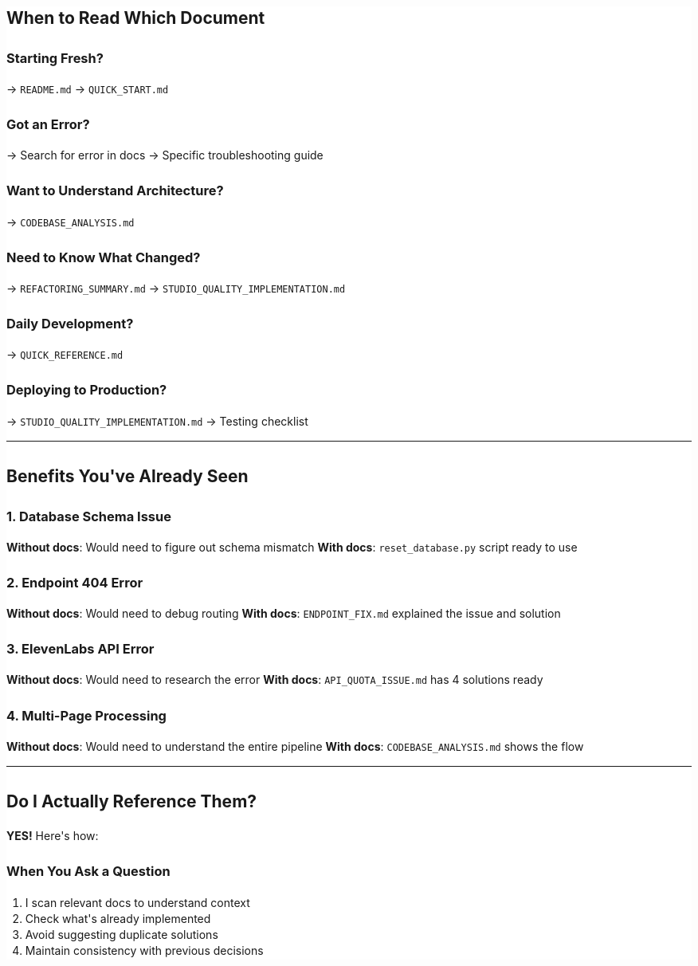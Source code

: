 
## When to Read Which Document

### Starting Fresh?
→ `README.md` → `QUICK_START.md`

### Got an Error?
→ Search for error in docs → Specific troubleshooting guide

### Want to Understand Architecture?
→ `CODEBASE_ANALYSIS.md`

### Need to Know What Changed?
→ `REFACTORING_SUMMARY.md` → `STUDIO_QUALITY_IMPLEMENTATION.md`

### Daily Development?
→ `QUICK_REFERENCE.md`

### Deploying to Production?
→ `STUDIO_QUALITY_IMPLEMENTATION.md` → Testing checklist

---

## Benefits You've Already Seen

### 1. Database Schema Issue
**Without docs**: Would need to figure out schema mismatch
**With docs**: `reset_database.py` script ready to use

### 2. Endpoint 404 Error
**Without docs**: Would need to debug routing
**With docs**: `ENDPOINT_FIX.md` explained the issue and solution

### 3. ElevenLabs API Error
**Without docs**: Would need to research the error
**With docs**: `API_QUOTA_ISSUE.md` has 4 solutions ready

### 4. Multi-Page Processing
**Without docs**: Would need to understand the entire pipeline
**With docs**: `CODEBASE_ANALYSIS.md` shows the flow

---

## Do I Actually Reference Them?

**YES!** Here's how:

### When You Ask a Question
1. I scan relevant docs to understand context
2. Check what's already implemented
3. Avoid suggesting duplicate solutions
4. Maintain consistency with previous decisions
